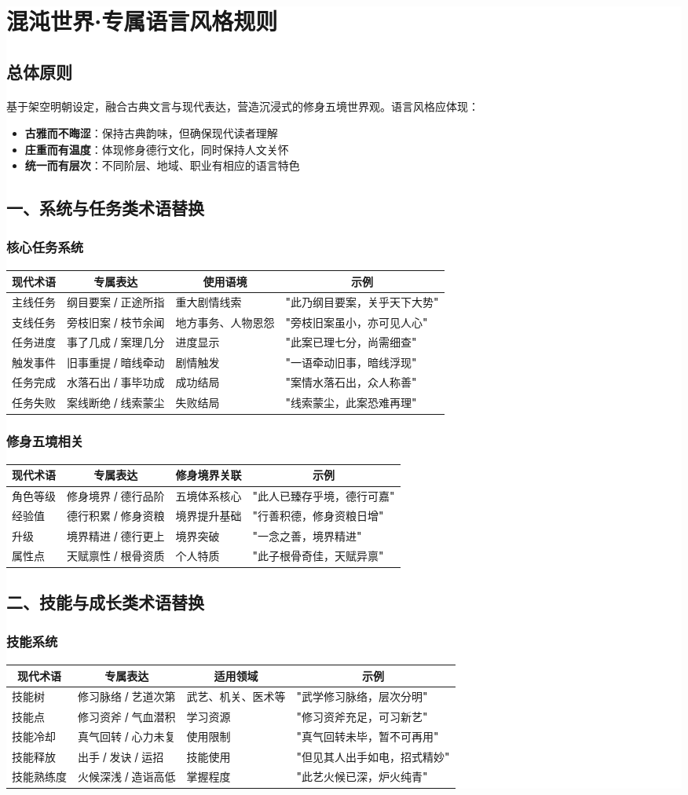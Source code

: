 # 混沌世界·专属语言风格规则

## 总体原则

基于架空明朝设定，融合古典文言与现代表达，营造沉浸式的修身五境世界观。语言风格应体现：
- **古雅而不晦涩**：保持古典韵味，但确保现代读者理解
- **庄重而有温度**：体现修身德行文化，同时保持人文关怀
- **统一而有层次**：不同阶层、地域、职业有相应的语言特色

## 一、系统与任务类术语替换

### 核心任务系统
| 现代术语 | 专属表达 | 使用语境 | 示例 |
|---------|---------|---------|-----|
| 主线任务 | 纲目要案 / 正途所指 | 重大剧情线索 | "此乃纲目要案，关乎天下大势" |
| 支线任务 | 旁枝旧案 / 枝节余闻 | 地方事务、人物恩怨 | "旁枝旧案虽小，亦可见人心" |
| 任务进度 | 事了几成 / 案理几分 | 进度显示 | "此案已理七分，尚需细查" |
| 触发事件 | 旧事重提 / 暗线牵动 | 剧情触发 | "一语牵动旧事，暗线浮现" |
| 任务完成 | 水落石出 / 事毕功成 | 成功结局 | "案情水落石出，众人称善" |
| 任务失败 | 案线断绝 / 线索蒙尘 | 失败结局 | "线索蒙尘，此案恐难再理" |

### 修身五境相关
| 现代术语 | 专属表达 | 修身境界关联 | 示例 |
|---------|---------|-------------|-----|
| 角色等级 | 修身境界 / 德行品阶 | 五境体系核心 | "此人已臻存乎境，德行可嘉" |
| 经验值 | 德行积累 / 修身资粮 | 境界提升基础 | "行善积德，修身资粮日增" |
| 升级 | 境界精进 / 德行更上 | 境界突破 | "一念之善，境界精进" |
| 属性点 | 天赋禀性 / 根骨资质 | 个人特质 | "此子根骨奇佳，天赋异禀" |

## 二、技能与成长类术语替换

### 技能系统
| 现代术语 | 专属表达 | 适用领域 | 示例 |
|---------|---------|---------|-----|
| 技能树 | 修习脉络 / 艺道次第 | 武艺、机关、医术等 | "武学修习脉络，层次分明" |
| 技能点 | 修习资斧 / 气血潜积 | 学习资源 | "修习资斧充足，可习新艺" |
| 技能冷却 | 真气回转 / 心力未复 | 使用限制 | "真气回转未毕，暂不可再用" |
| 技能释放 | 出手 / 发诀 / 运招 | 技能使用 | "但见其人出手如电，招式精妙" |
| 技能熟练度 | 火候深浅 / 造诣高低 | 掌握程度 | "此艺火候已深，炉火纯青" |
